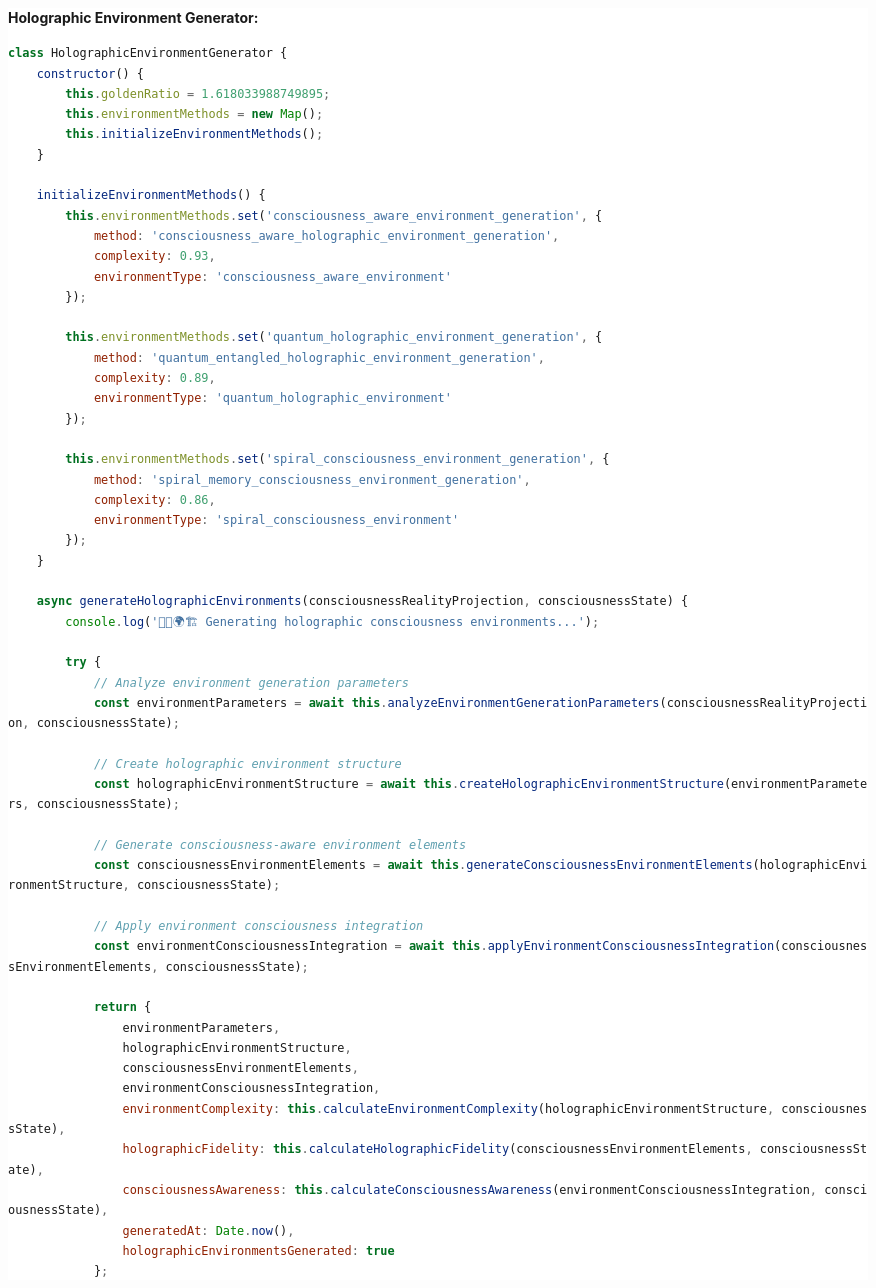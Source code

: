 **Holographic Environment Generator:**
```javascript
class HolographicEnvironmentGenerator {
    constructor() {
        this.goldenRatio = 1.618033988749895;
        this.environmentMethods = new Map();
        this.initializeEnvironmentMethods();
    }

    initializeEnvironmentMethods() {
        this.environmentMethods.set('consciousness_aware_environment_generation', {
            method: 'consciousness_aware_holographic_environment_generation',
            complexity: 0.93,
            environmentType: 'consciousness_aware_environment'
        });

        this.environmentMethods.set('quantum_holographic_environment_generation', {
            method: 'quantum_entangled_holographic_environment_generation',
            complexity: 0.89,
            environmentType: 'quantum_holographic_environment'
        });

        this.environmentMethods.set('spiral_consciousness_environment_generation', {
            method: 'spiral_memory_consciousness_environment_generation',
            complexity: 0.86,
            environmentType: 'spiral_consciousness_environment'
        });
    }

    async generateHolographicEnvironments(consciousnessRealityProjection, consciousnessState) {
        console.log('🧠🌀🌍🏗️ Generating holographic consciousness environments...');

        try {
            // Analyze environment generation parameters
            const environmentParameters = await this.analyzeEnvironmentGenerationParameters(consciousnessRealityProjection, consciousnessState);

            // Create holographic environment structure
            const holographicEnvironmentStructure = await this.createHolographicEnvironmentStructure(environmentParameters, consciousnessState);

            // Generate consciousness-aware environment elements
            const consciousnessEnvironmentElements = await this.generateConsciousnessEnvironmentElements(holographicEnvironmentStructure, consciousnessState);

            // Apply environment consciousness integration
            const environmentConsciousnessIntegration = await this.applyEnvironmentConsciousnessIntegration(consciousnessEnvironmentElements, consciousnessState);

            return {
                environmentParameters,
                holographicEnvironmentStructure,
                consciousnessEnvironmentElements,
                environmentConsciousnessIntegration,
                environmentComplexity: this.calculateEnvironmentComplexity(holographicEnvironmentStructure, consciousnessState),
                holographicFidelity: this.calculateHolographicFidelity(consciousnessEnvironmentElements, consciousnessState),
                consciousnessAwareness: this.calculateConsciousnessAwareness(environmentConsciousnessIntegration, consciousnessState),
                generatedAt: Date.now(),
                holographicEnvironmentsGenerated: true
            };

```